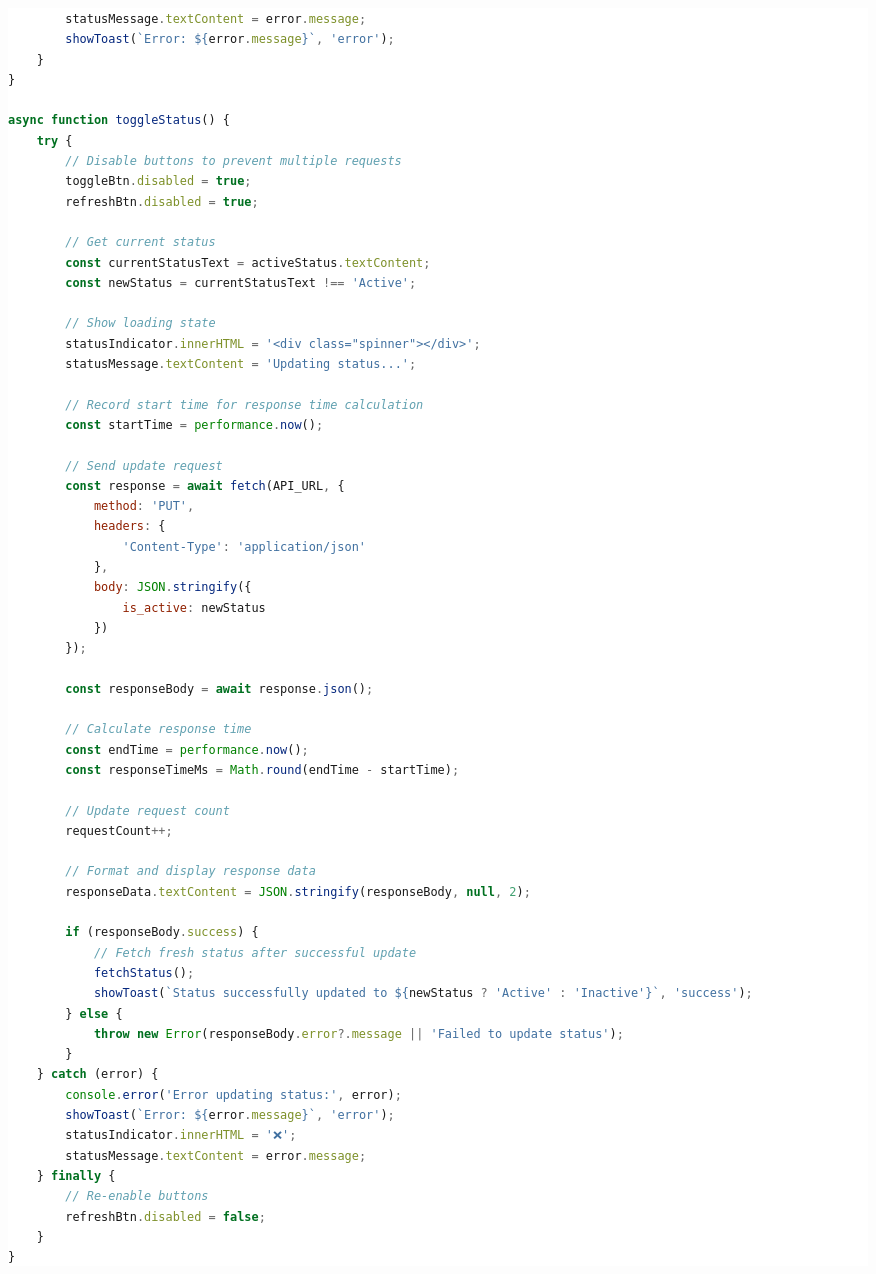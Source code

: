 ```javascript
        statusMessage.textContent = error.message;
        showToast(`Error: ${error.message}`, 'error');
    }
}

async function toggleStatus() {
    try {
        // Disable buttons to prevent multiple requests
        toggleBtn.disabled = true;
        refreshBtn.disabled = true;
        
        // Get current status
        const currentStatusText = activeStatus.textContent;
        const newStatus = currentStatusText !== 'Active';
        
        // Show loading state
        statusIndicator.innerHTML = '<div class="spinner"></div>';
        statusMessage.textContent = 'Updating status...';
        
        // Record start time for response time calculation
        const startTime = performance.now();
        
        // Send update request
        const response = await fetch(API_URL, {
            method: 'PUT',
            headers: {
                'Content-Type': 'application/json'
            },
            body: JSON.stringify({
                is_active: newStatus
            })
        });
        
        const responseBody = await response.json();
        
        // Calculate response time
        const endTime = performance.now();
        const responseTimeMs = Math.round(endTime - startTime);
        
        // Update request count
        requestCount++;
        
        // Format and display response data
        responseData.textContent = JSON.stringify(responseBody, null, 2);
        
        if (responseBody.success) {
            // Fetch fresh status after successful update
            fetchStatus();
            showToast(`Status successfully updated to ${newStatus ? 'Active' : 'Inactive'}`, 'success');
        } else {
            throw new Error(responseBody.error?.message || 'Failed to update status');
        }
    } catch (error) {
        console.error('Error updating status:', error);
        showToast(`Error: ${error.message}`, 'error');
        statusIndicator.innerHTML = '❌';
        statusMessage.textContent = error.message;
    } finally {
        // Re-enable buttons
        refreshBtn.disabled = false;
    }
}
```
